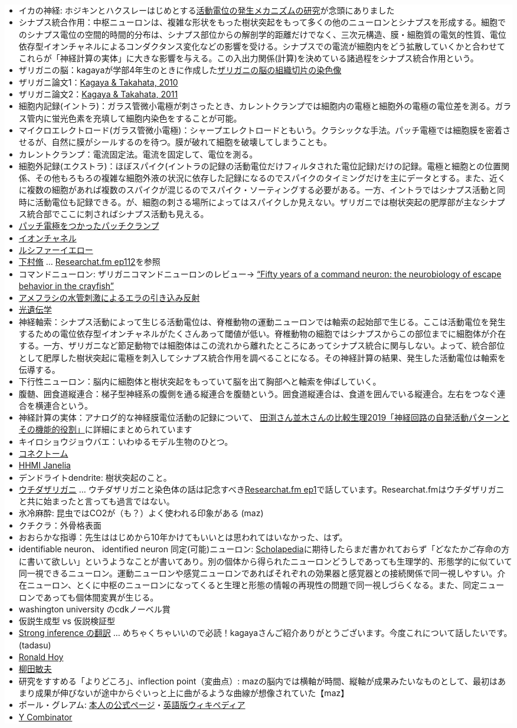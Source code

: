 - イカの神経: ホジキンとハクスレーはじめとする[活動電位の発生メカニズムの研究](https://www.nobelprize.org/prizes/medicine/1963/summary/)が念頭にありました 
- シナプス統合作用：中枢ニューロンは、複雑な形状をもった樹状突起をもって多くの他のニューロンとシナプスを形成する。細胞でのシナプス電位の空間的時間的分布は、シナプス部位からの解剖学的距離だけでなく、三次元構造、膜・細胞質の電気的性質、電位依存型イオンチャネルによるコンダクタンス変化などの影響を受ける。シナプスでの電流が細胞内をどう拡散していくかと合わせてこれらが「神経計算の実体」に大きな影響を与える。この入出力関係(計算)を決めている諸過程をシナプス統合作用という。
- ザリガニの脳：kagayaが学部4年生のときに作成した[ザリガニの脳の組織切片の染色像](https://invbrain.neuroinf.jp/modules/htmldocs/IVBPF/Crayfish/Crayfish_brain.html?ml_lang=ja)
- ザリガニ論文1：[Kagaya & Takahata, 2010](https://doi.org/10.1523/JNEUROSCI.4885-09.2010)
- ザリガニ論文2：[Kagaya & Takahata, 2011](https://doi.org/10.1126/science.1202244)
- 細胞内記録(イントラ)：ガラス管微小電極が刺さったとき、カレントクランプでは細胞内の電極と細胞外の電極の電位差を測る。ガラス管内に蛍光色素を充填して細胞内染色をすることが可能。
- マイクロエレクトロード(ガラス管微小電極)：シャープエレクトロードともいう。クラシックな手法。パッチ電極では細胞膜を密着させるが、自然に膜がシールするのを待つ。膜が破れて細胞を破壊してしまうことも。
- カレントクランプ：電流固定法。電流を固定して、電位を測る。
- 細胞外記録(エクストラ)：ほぼスパイク(イントラの記録の活動電位だけフィルタされた電位記録)だけの記録。電極と細胞との位置関係、その他もろもろの複雑な細胞外液の状況に依存した記録になるのでスパイクのタイミングだけを主にデータとする。また、近くに複数の細胞があれば複数のスパイクが混じるのでスパイク・ソーティングする必要がある。一方、イントラではシナプス活動と同時に活動電位も記録できる。が、細胞の刺さる場所によってはスパイクしか見えない。ザリガニでは樹状突起の肥厚部が主なシナプス統合部でここに刺さればシナプス活動も見える。
- [パッチ電極をつかったパッチクランプ](https://bsd.neuroinf.jp/wiki/%E3%83%91%E3%83%83%E3%83%81%E3%82%AF%E3%83%A9%E3%83%B3%E3%83%97%E6%B3%95)
- [イオンチャネル](https://bsd.neuroinf.jp/wiki/%E3%82%A4%E3%82%AA%E3%83%B3%E3%83%81%E3%83%A3%E3%83%8D%E3%83%AB)
- [ルシファーイエロー](https://www.sigmaaldrich.com/JP/ja/product/sigma/l0144)
- [下村脩](https://ja.wikipedia.org/wiki/%E4%B8%8B%E6%9D%91%E8%84%A9) ... [Researchat.fm ep112](https://researchat.fm/episode/112)を参照
- コマンドニューロン: ザリガニコマンドニューロンのレビュー→ [“Fifty years of a command neuron: the neurobiology of escape behavior in the crayfish” ](https://www.sciencedirect.com/science/article/abs/pii/S016622369801340X)
- [アメフラシの水管刺激によるエラの引き込み反射](https://cns.neuroinf.jp/jscpb/wiki/%E5%AD%A6%E7%BF%92%EF%BC%9A%E3%81%A8%E3%81%8F%E3%81%AB%E3%82%A2%E3%83%A1%E3%83%95%E3%83%A9%E3%82%B7%E3%81%AE%E5%A0%B4%E5%90%88)
- [光遺伝学](https://bsd.neuroinf.jp/wiki/%E5%85%89%E9%81%BA%E4%BC%9D%E5%AD%A6#:~:text=%E5%85%89%E9%81%BA%E4%BC%9D%E5%AD%A6%E3%81%A8%E3%81%AF,%E5%88%9D%E3%82%81%E3%81%A6%E5%8F%AF%E8%83%BD%E3%81%A8%E3%81%AA%E3%81%A3%E3%81%9F%E3%80%82)
- 神経軸索：シナプス活動によって生じる活動電位は、脊椎動物の運動ニューロンでは軸索の起始部で生じる。ここは活動電位を発生するための電位依存型イオンチャネルがたくさんあって閾値が低い。脊椎動物の細胞ではシナプスからこの部位までに細胞体が介在する。一方、ザリガニなど節足動物では細胞体はこの流れから離れたところにあってシナプス統合に関与しない。よって、統合部位として肥厚した樹状突起に電極を刺入してシナプス統合作用を調べることになる。その神経計算の結果、発生した活動電位は軸索を伝導する。
- 下行性ニューロン：脳内に細胞体と樹状突起をもっていて脳を出て胸部へと軸索を伸ばしていく。
- 腹髄、囲食道縦連合：梯子型神経系の腹側を通る縦連合を腹髄という。囲食道縦連合は、食道を囲んでいる縦連合。左右をつなぐ連合を横連合という。
- 神経計算の実体：アナログ的な神経膜電位活動の記録について、 [田渕さん並木さんの比較生理2019「神経回路の自発活動パターンとその機能的役割」](https://www.jstage.jst.go.jp/article/hikakuseiriseika/36/2/36_100/_article/-char/ja/
)に詳細にまとめられています
- キイロショウジョウバエ：いわゆるモデル生物のひとつ。
- [コネクトーム](https://bsd.neuroinf.jp/wiki/%E3%82%B3%E3%83%8D%E3%82%AF%E3%83%88%E3%83%BC%E3%83%A0)
- [HHMI Janelia](https://www.janelia.org/)
- デンドライトdendrite: 樹状突起のこと。
- [ウチダザリガニ](https://www.nies.go.jp/biodiversity/invasive/DB/detail/70050.html) ... ウチダザリガニと染色体の話は記念すべき[Researchat.fm ep1](https://researchat.fm/episode/1)で話しています。Researchat.fmはウチダザリガニと共に始まったと言っても過言ではない。
- 氷冷麻酔: 昆虫ではCO2が（も？）よく使われる印象がある (maz)
- クチクラ：外骨格表面
- おおらかな指導：先生ははじめから10年かけてもいいとは思われてはいなかった、はず。
- identifiable neuron、 identified neuron 同定(可能)ニューロン: [Scholapedia](http://www.scholarpedia.org/article/Identified_neuron)に期待したらまだ書かれておらず「どなたかご存命の方に書いて欲しい」というようなことが書いてあり。別の個体から得られたニューロンどうしであっても生理学的、形態学的に似ていて同一視できるニューロン。運動ニューロンや感覚ニューロンであればそれぞれの効果器と感覚器との接続関係で同一視しやすい。介在ニューロン、とくに中枢のニューロンになってくると生理と形態の情報の再現性の問題で同一視しづらくなる。また、同定ニューロンであっても個体間変異が生じる。
- washington university のcdkノーベル賞
- 仮説生成型 vs 仮説検証型
- [Strong inference の翻訳](http://physiology.jp/wp-content/uploads/2014/01/061060233.pdf) ... めちゃくちゃいいので必読！kagayaさんご紹介ありがとうございます。今度これについて話したいです。(tadasu)
- [Ronald Hoy](https://scholar.google.com/citations?user=oBmqfO0AAAAJ&hl=ja)
- [柳田敏夫](https://ja.wikipedia.org/wiki/%E6%9F%B3%E7%94%B0%E6%95%8F%E9%9B%84)
- 研究をすすめる「よりどころ」、inflection point（変曲点）: mazの脳内では横軸が時間、縦軸が成果みたいなものとして、最初はあまり成果が伸びないが途中からぐいっと上に曲がるような曲線が想像されていた【maz】
- ポール・グレアム: [本人の公式ページ](http://www.paulgraham.com/index.html)・[英語版ウィキペディア](https://en.wikipedia.org/wiki/Paul_Graham_(programmer))
- [Y Combinator](https://en.wikipedia.org/wiki/Y_Combinator)